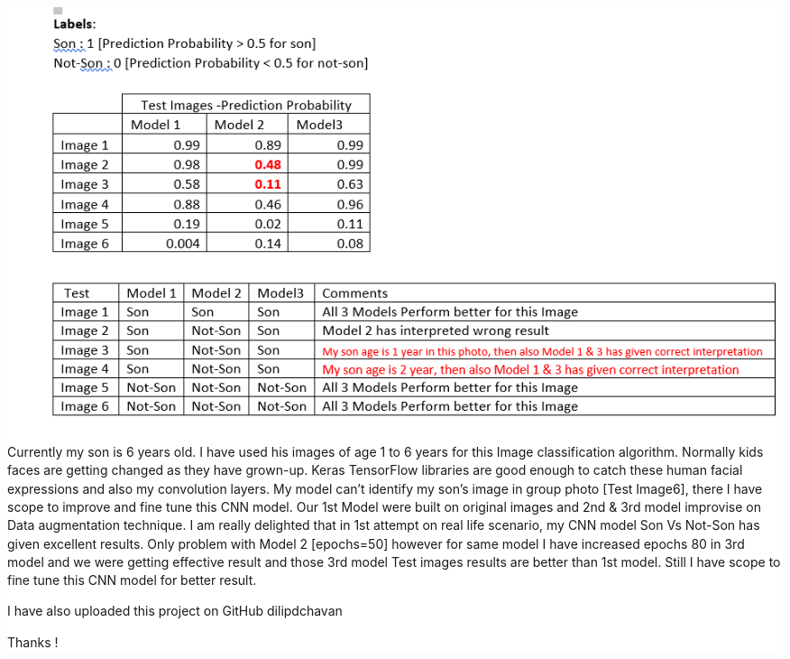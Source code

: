 ![CNN-Model-Predictions-SonVsNotSon](CNN-Model-Predictions-SonVsNotSon.png)

Currently my son is 6 years old. I have used his images of age 1 to 6 years for this Image classification algorithm. Normally kids faces are getting changed as they have grown-up. Keras TensorFlow libraries are good enough to catch these human facial expressions and also my convolution layers.
My model can’t identify my son’s image in group photo [Test Image6], there I have scope to improve and fine tune this CNN model.
Our 1st Model were built on original images and 2nd & 3rd model improvise on Data augmentation technique. 
I am really delighted that in 1st attempt on real life scenario, my CNN model Son Vs Not-Son has given excellent results. Only problem with Model 2 [epochs=50] however for same model I have increased epochs 80 in 3rd model and we were getting effective result and those 3rd model Test images results are better than 1st model. Still I have scope to fine tune this CNN model for better result.

I have also uploaded this project on GitHub  dilipdchavan

Thanks !
